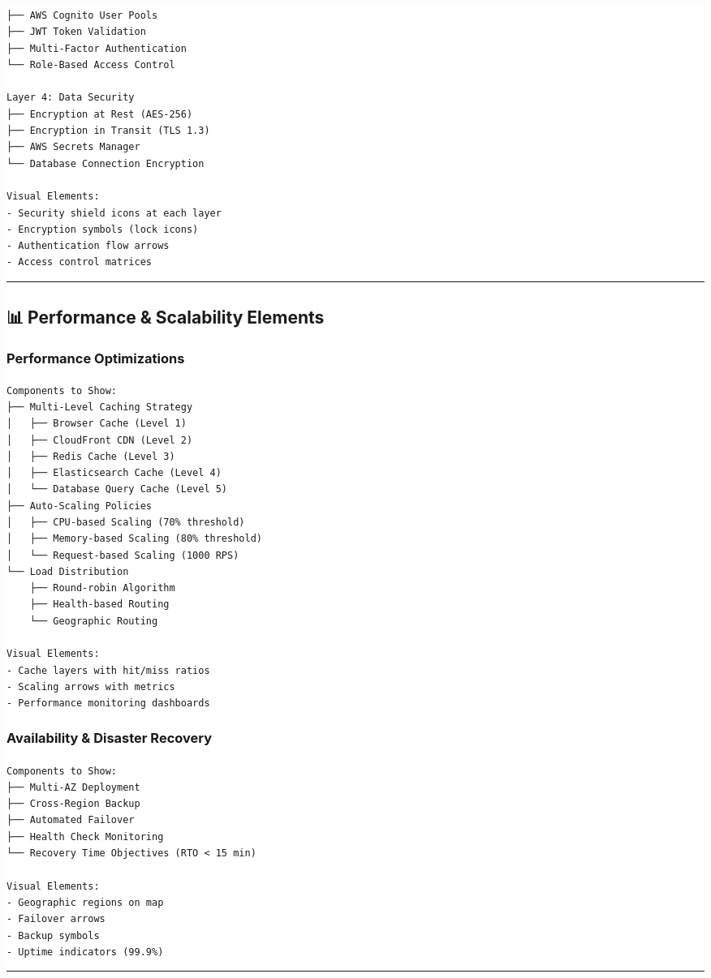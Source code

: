 ```
├── AWS Cognito User Pools
├── JWT Token Validation
├── Multi-Factor Authentication
└── Role-Based Access Control

Layer 4: Data Security
├── Encryption at Rest (AES-256)
├── Encryption in Transit (TLS 1.3)
├── AWS Secrets Manager
└── Database Connection Encryption

Visual Elements:
- Security shield icons at each layer
- Encryption symbols (lock icons)
- Authentication flow arrows
- Access control matrices
```

---

## 📊 **Performance & Scalability Elements**

### **Performance Optimizations**
```
Components to Show:
├── Multi-Level Caching Strategy
│   ├── Browser Cache (Level 1)
│   ├── CloudFront CDN (Level 2)
│   ├── Redis Cache (Level 3)
│   ├── Elasticsearch Cache (Level 4)
│   └── Database Query Cache (Level 5)
├── Auto-Scaling Policies
│   ├── CPU-based Scaling (70% threshold)
│   ├── Memory-based Scaling (80% threshold)
│   └── Request-based Scaling (1000 RPS)
└── Load Distribution
    ├── Round-robin Algorithm
    ├── Health-based Routing
    └── Geographic Routing

Visual Elements:
- Cache layers with hit/miss ratios
- Scaling arrows with metrics
- Performance monitoring dashboards
```

### **Availability & Disaster Recovery**
```
Components to Show:
├── Multi-AZ Deployment
├── Cross-Region Backup
├── Automated Failover
├── Health Check Monitoring
└── Recovery Time Objectives (RTO < 15 min)

Visual Elements:
- Geographic regions on map
- Failover arrows
- Backup symbols
- Uptime indicators (99.9%)
```

---
